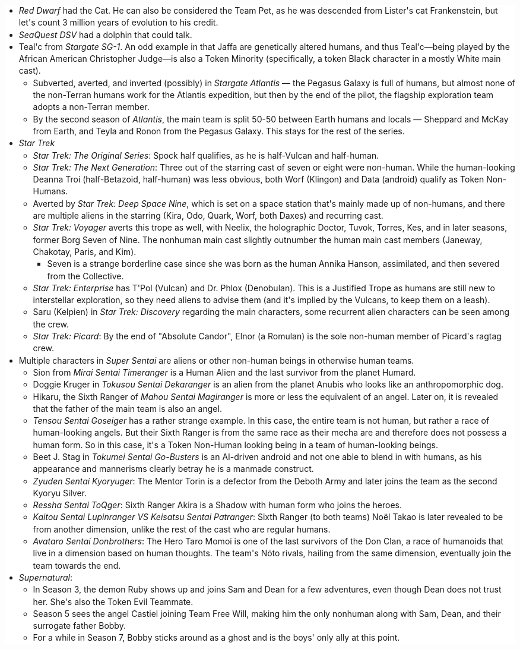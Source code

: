 -   _Red Dwarf_ had the Cat. He can also be considered the Team Pet, as he was descended from Lister's cat Frankenstein, but let's count 3 million years of evolution to his credit.
-   _SeaQuest DSV_ had a dolphin that could talk.
-   Teal'c from _Stargate SG-1_. An odd example in that Jaffa are genetically altered humans, and thus Teal'c—being played by the African American Christopher Judge—is also a Token Minority (specifically, a token Black character in a mostly White main cast).
    -   Subverted, averted, and inverted (possibly) in _Stargate Atlantis_ — the Pegasus Galaxy is full of humans, but almost none of the non-Terran humans work for the Atlantis expedition, but then by the end of the pilot, the flagship exploration team adopts a non-Terran member.
    -   By the second season of _Atlantis_, the main team is split 50-50 between Earth humans and locals — Sheppard and McKay from Earth, and Teyla and Ronon from the Pegasus Galaxy. This stays for the rest of the series.
-   _Star Trek_
    -   _Star Trek: The Original Series_: Spock half qualifies, as he is half-Vulcan and half-human.
    -   _Star Trek: The Next Generation_: Three out of the starring cast of seven or eight were non-human. While the human-looking Deanna Troi (half-Betazoid, half-human) was less obvious, both Worf (Klingon) and Data (android) qualify as Token Non-Humans.
    -   Averted by _Star Trek: Deep Space Nine_, which is set on a space station that's mainly made up of non-humans, and there are multiple aliens in the starring (Kira, Odo, Quark, Worf, both Daxes) and recurring cast.
    -   _Star Trek: Voyager_ averts this trope as well, with Neelix, the holographic Doctor, Tuvok, Torres, Kes, and in later seasons, former Borg Seven of Nine. The nonhuman main cast slightly outnumber the human main cast members (Janeway, Chakotay, Paris, and Kim).
        -   Seven is a strange borderline case since she was born as the human Annika Hanson, assimilated, and then severed from the Collective.
    -   _Star Trek: Enterprise_ has T'Pol (Vulcan) and Dr. Phlox (Denobulan). This is a Justified Trope as humans are still new to interstellar exploration, so they need aliens to advise them (and it's implied by the Vulcans, to keep them on a leash).
    -   Saru (Kelpien) in _Star Trek: Discovery_ regarding the main characters, some recurrent alien characters can be seen among the crew.
    -   _Star Trek: Picard_: By the end of "Absolute Candor", Elnor (a Romulan) is the sole non-human member of Picard's ragtag crew.
-   Multiple characters in _Super Sentai_ are aliens or other non-human beings in otherwise human teams.
    -   Sion from _Mirai Sentai Timeranger_ is a Human Alien and the last survivor from the planet Humard.
    -   Doggie Kruger in _Tokusou Sentai Dekaranger_ is an alien from the planet Anubis who looks like an anthropomorphic dog.
    -   Hikaru, the Sixth Ranger of _Mahou Sentai Magiranger_ is more or less the equivalent of an angel. Later on, it is revealed that the father of the main team is also an angel.
    -   _Tensou Sentai Goseiger_ has a rather strange example. In this case, the entire team is not human, but rather a race of human-looking angels. But their Sixth Ranger is from the same race as their mecha are and therefore does not possess a human form. So in this case, it's a Token Non-Human looking being in a team of human-looking beings.
    -   Beet J. Stag in _Tokumei Sentai Go-Busters_ is an AI-driven android and not one able to blend in with humans, as his appearance and mannerisms clearly betray he is a manmade construct.
    -   _Zyuden Sentai Kyoryuger_: The Mentor Torin is a defector from the Deboth Army and later joins the team as the second Kyoryu Silver.
    -   _Ressha Sentai ToQger_: Sixth Ranger Akira is a Shadow with human form who joins the heroes.
    -   _Kaitou Sentai Lupinranger VS Keisatsu Sentai Patranger_: Sixth Ranger (to both teams) Noël Takao is later revealed to be from another dimension, unlike the rest of the cast who are regular humans.
    -   _Avataro Sentai Donbrothers_: The Hero Taro Momoi is one of the last survivors of the Don Clan, a race of humanoids that live in a dimension based on human thoughts. The team's Nōto rivals, hailing from the same dimension, eventually join the team towards the end.
-   _Supernatural_:
    -   In Season 3, the demon Ruby shows up and joins Sam and Dean for a few adventures, even though Dean does not trust her. She's also the Token Evil Teammate.
    -   Season 5 sees the angel Castiel joining Team Free Will, making him the only nonhuman along with Sam, Dean, and their surrogate father Bobby.
    -   For a while in Season 7, Bobby sticks around as a ghost and is the boys' only ally at this point.